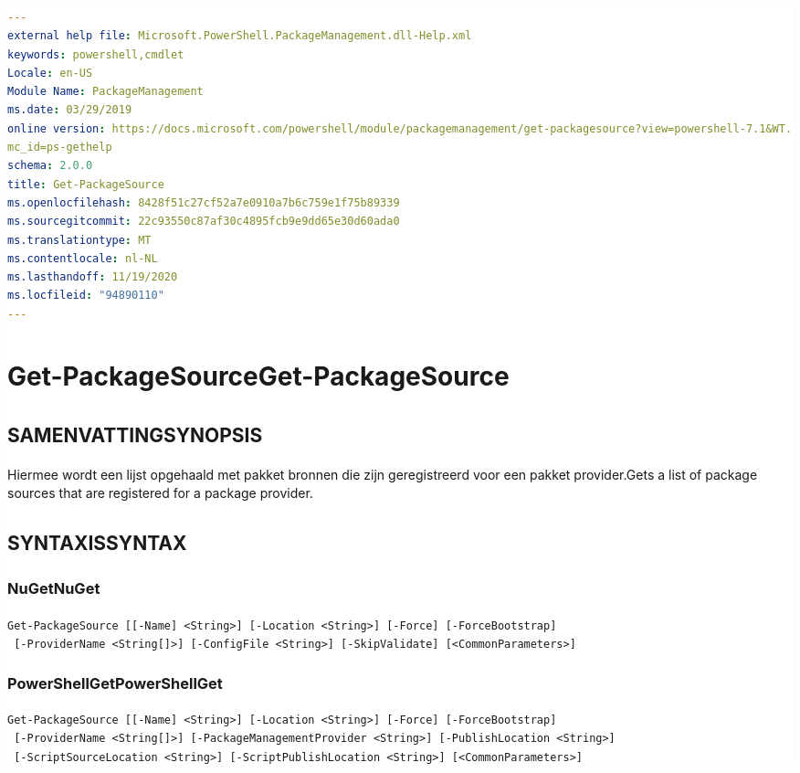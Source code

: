 ```yaml
---
external help file: Microsoft.PowerShell.PackageManagement.dll-Help.xml
keywords: powershell,cmdlet
Locale: en-US
Module Name: PackageManagement
ms.date: 03/29/2019
online version: https://docs.microsoft.com/powershell/module/packagemanagement/get-packagesource?view=powershell-7.1&WT.mc_id=ps-gethelp
schema: 2.0.0
title: Get-PackageSource
ms.openlocfilehash: 8428f51c27cf52a7e0910a7b6c759e1f75b89339
ms.sourcegitcommit: 22c93550c87af30c4895fcb9e9dd65e30d60ada0
ms.translationtype: MT
ms.contentlocale: nl-NL
ms.lasthandoff: 11/19/2020
ms.locfileid: "94890110"
---
```

# <span data-ttu-id="2bf88-103">Get-PackageSource</span><span class="sxs-lookup"><span data-stu-id="2bf88-103">Get-PackageSource</span></span>

## <span data-ttu-id="2bf88-104">SAMENVATTING</span><span class="sxs-lookup"><span data-stu-id="2bf88-104">SYNOPSIS</span></span>
<span data-ttu-id="2bf88-105">Hiermee wordt een lijst opgehaald met pakket bronnen die zijn geregistreerd voor een pakket provider.</span><span class="sxs-lookup"><span data-stu-id="2bf88-105">Gets a list of package sources that are registered for a package provider.</span></span>

## <span data-ttu-id="2bf88-106">SYNTAXIS</span><span class="sxs-lookup"><span data-stu-id="2bf88-106">SYNTAX</span></span>

### <span data-ttu-id="2bf88-107">NuGet</span><span class="sxs-lookup"><span data-stu-id="2bf88-107">NuGet</span></span>

```
Get-PackageSource [[-Name] <String>] [-Location <String>] [-Force] [-ForceBootstrap]
 [-ProviderName <String[]>] [-ConfigFile <String>] [-SkipValidate] [<CommonParameters>]
```

### <span data-ttu-id="2bf88-108">PowerShellGet</span><span class="sxs-lookup"><span data-stu-id="2bf88-108">PowerShellGet</span></span>

```
Get-PackageSource [[-Name] <String>] [-Location <String>] [-Force] [-ForceBootstrap]
 [-ProviderName <String[]>] [-PackageManagementProvider <String>] [-PublishLocation <String>]
 [-ScriptSourceLocation <String>] [-ScriptPublishLocation <String>] [<CommonParameters>]
```
